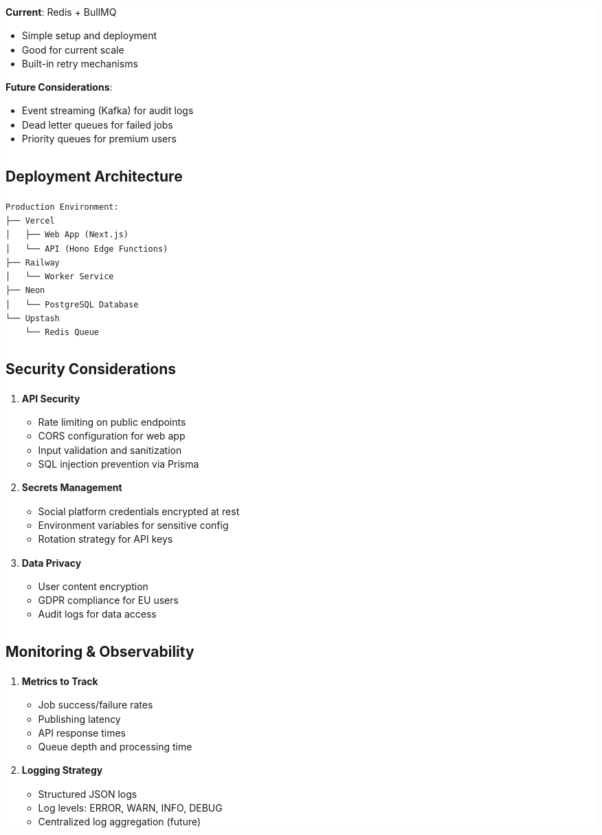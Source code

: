 **Current**: Redis + BullMQ
- Simple setup and deployment
- Good for current scale
- Built-in retry mechanisms

**Future Considerations**:
- Event streaming (Kafka) for audit logs
- Dead letter queues for failed jobs
- Priority queues for premium users

## Deployment Architecture

```
Production Environment:
├── Vercel
│   ├── Web App (Next.js)
│   └── API (Hono Edge Functions)
├── Railway
│   └── Worker Service
├── Neon
│   └── PostgreSQL Database
└── Upstash
    └── Redis Queue
```

## Security Considerations

1. **API Security**
   - Rate limiting on public endpoints
   - CORS configuration for web app
   - Input validation and sanitization
   - SQL injection prevention via Prisma

2. **Secrets Management**
   - Social platform credentials encrypted at rest
   - Environment variables for sensitive config
   - Rotation strategy for API keys

3. **Data Privacy**
   - User content encryption
   - GDPR compliance for EU users
   - Audit logs for data access

## Monitoring & Observability

1. **Metrics to Track**
   - Job success/failure rates
   - Publishing latency
   - API response times
   - Queue depth and processing time

2. **Logging Strategy**
   - Structured JSON logs
   - Log levels: ERROR, WARN, INFO, DEBUG
   - Centralized log aggregation (future)
